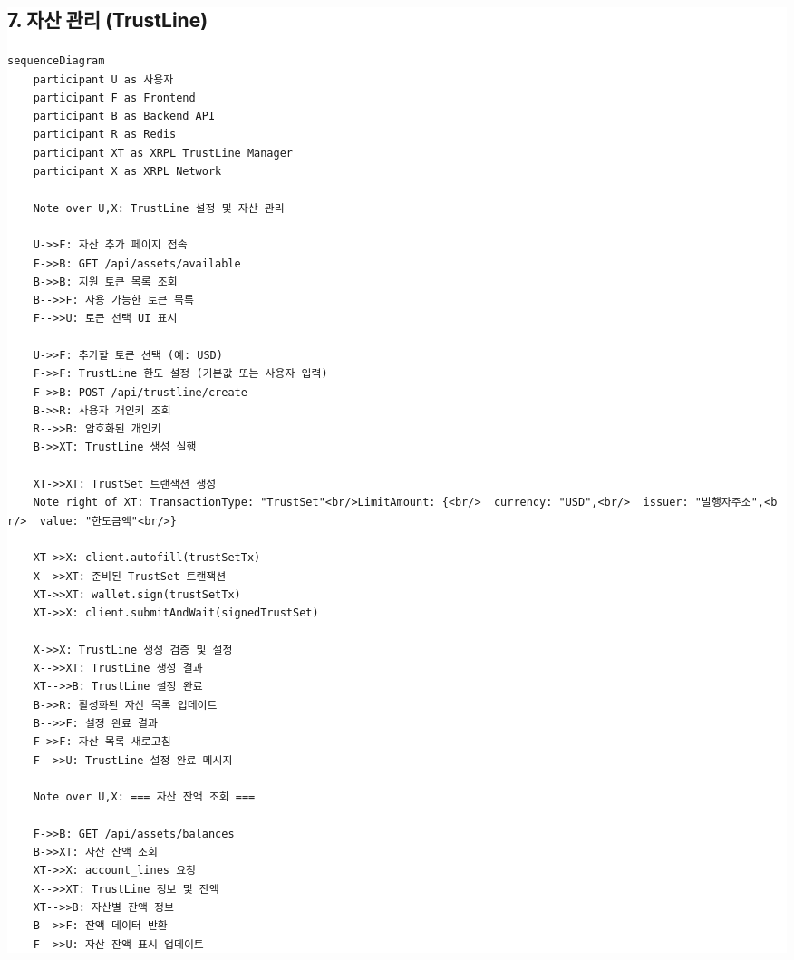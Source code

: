 ## 7. 자산 관리 (TrustLine)

```mermaid
sequenceDiagram
    participant U as 사용자
    participant F as Frontend
    participant B as Backend API
    participant R as Redis
    participant XT as XRPL TrustLine Manager
    participant X as XRPL Network

    Note over U,X: TrustLine 설정 및 자산 관리

    U->>F: 자산 추가 페이지 접속
    F->>B: GET /api/assets/available
    B->>B: 지원 토큰 목록 조회
    B-->>F: 사용 가능한 토큰 목록
    F-->>U: 토큰 선택 UI 표시

    U->>F: 추가할 토큰 선택 (예: USD)
    F->>F: TrustLine 한도 설정 (기본값 또는 사용자 입력)
    F->>B: POST /api/trustline/create
    B->>R: 사용자 개인키 조회
    R-->>B: 암호화된 개인키
    B->>XT: TrustLine 생성 실행

    XT->>XT: TrustSet 트랜잭션 생성
    Note right of XT: TransactionType: "TrustSet"<br/>LimitAmount: {<br/>  currency: "USD",<br/>  issuer: "발행자주소",<br/>  value: "한도금액"<br/>}

    XT->>X: client.autofill(trustSetTx)
    X-->>XT: 준비된 TrustSet 트랜잭션
    XT->>XT: wallet.sign(trustSetTx)
    XT->>X: client.submitAndWait(signedTrustSet)

    X->>X: TrustLine 생성 검증 및 설정
    X-->>XT: TrustLine 생성 결과
    XT-->>B: TrustLine 설정 완료
    B->>R: 활성화된 자산 목록 업데이트
    B-->>F: 설정 완료 결과
    F->>F: 자산 목록 새로고침
    F-->>U: TrustLine 설정 완료 메시지

    Note over U,X: === 자산 잔액 조회 ===

    F->>B: GET /api/assets/balances
    B->>XT: 자산 잔액 조회
    XT->>X: account_lines 요청
    X-->>XT: TrustLine 정보 및 잔액
    XT-->>B: 자산별 잔액 정보
    B-->>F: 잔액 데이터 반환
    F-->>U: 자산 잔액 표시 업데이트
```
